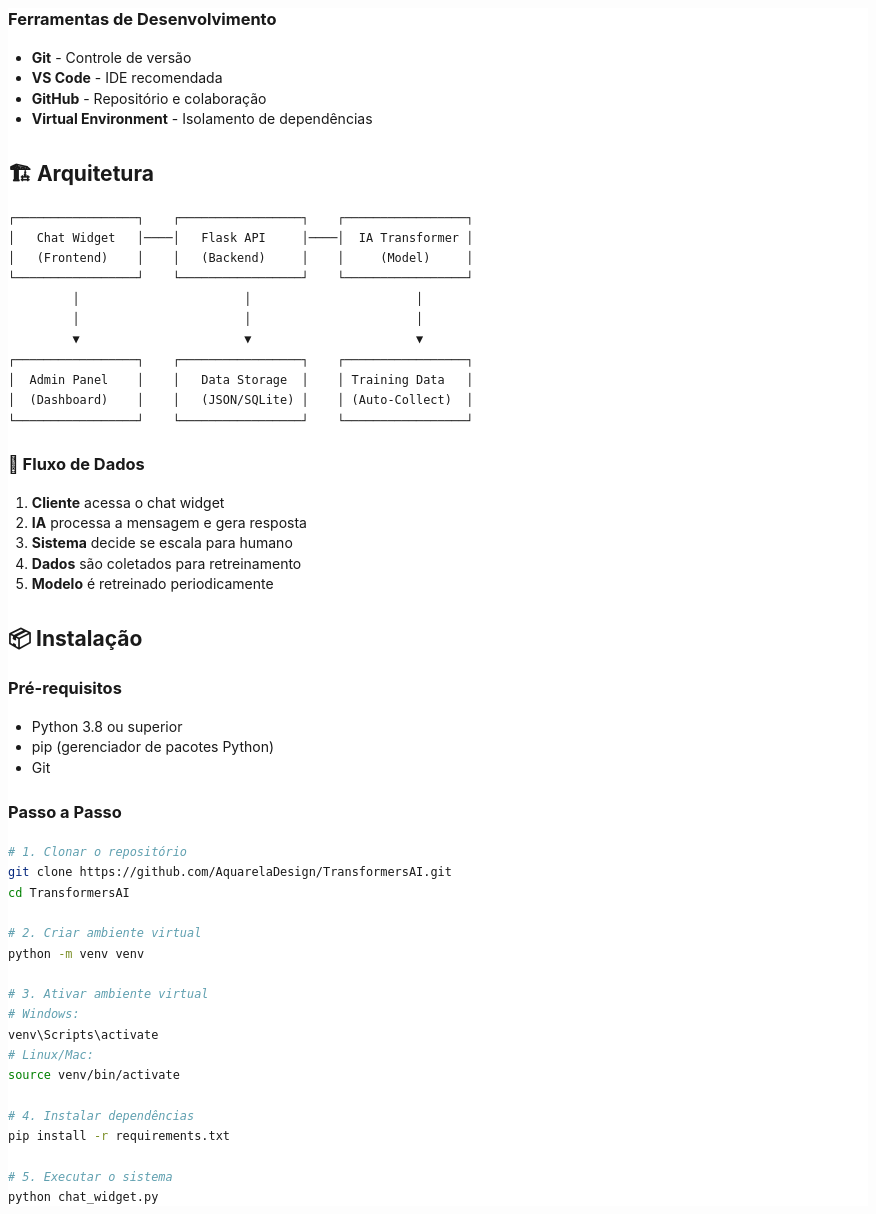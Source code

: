 ### Ferramentas de Desenvolvimento
- **Git** - Controle de versão
- **VS Code** - IDE recomendada
- **GitHub** - Repositório e colaboração
- **Virtual Environment** - Isolamento de dependências

## 🏗 Arquitetura

```
┌─────────────────┐    ┌─────────────────┐    ┌─────────────────┐
│   Chat Widget   │────│   Flask API     │────│  IA Transformer │
│   (Frontend)    │    │   (Backend)     │    │     (Model)     │
└─────────────────┘    └─────────────────┘    └─────────────────┘
         │                       │                       │
         │                       │                       │
         ▼                       ▼                       ▼
┌─────────────────┐    ┌─────────────────┐    ┌─────────────────┐
│  Admin Panel    │    │   Data Storage  │    │ Training Data   │
│  (Dashboard)    │    │   (JSON/SQLite) │    │ (Auto-Collect)  │
└─────────────────┘    └─────────────────┘    └─────────────────┘
```

### 🔄 Fluxo de Dados

1. **Cliente** acessa o chat widget
2. **IA** processa a mensagem e gera resposta
3. **Sistema** decide se escala para humano
4. **Dados** são coletados para retreinamento
5. **Modelo** é retreinado periodicamente

## 📦 Instalação

### Pré-requisitos

- Python 3.8 ou superior
- pip (gerenciador de pacotes Python)
- Git

### Passo a Passo

```bash
# 1. Clonar o repositório
git clone https://github.com/AquarelaDesign/TransformersAI.git
cd TransformersAI

# 2. Criar ambiente virtual
python -m venv venv

# 3. Ativar ambiente virtual
# Windows:
venv\Scripts\activate
# Linux/Mac:
source venv/bin/activate

# 4. Instalar dependências
pip install -r requirements.txt

# 5. Executar o sistema
python chat_widget.py
```
